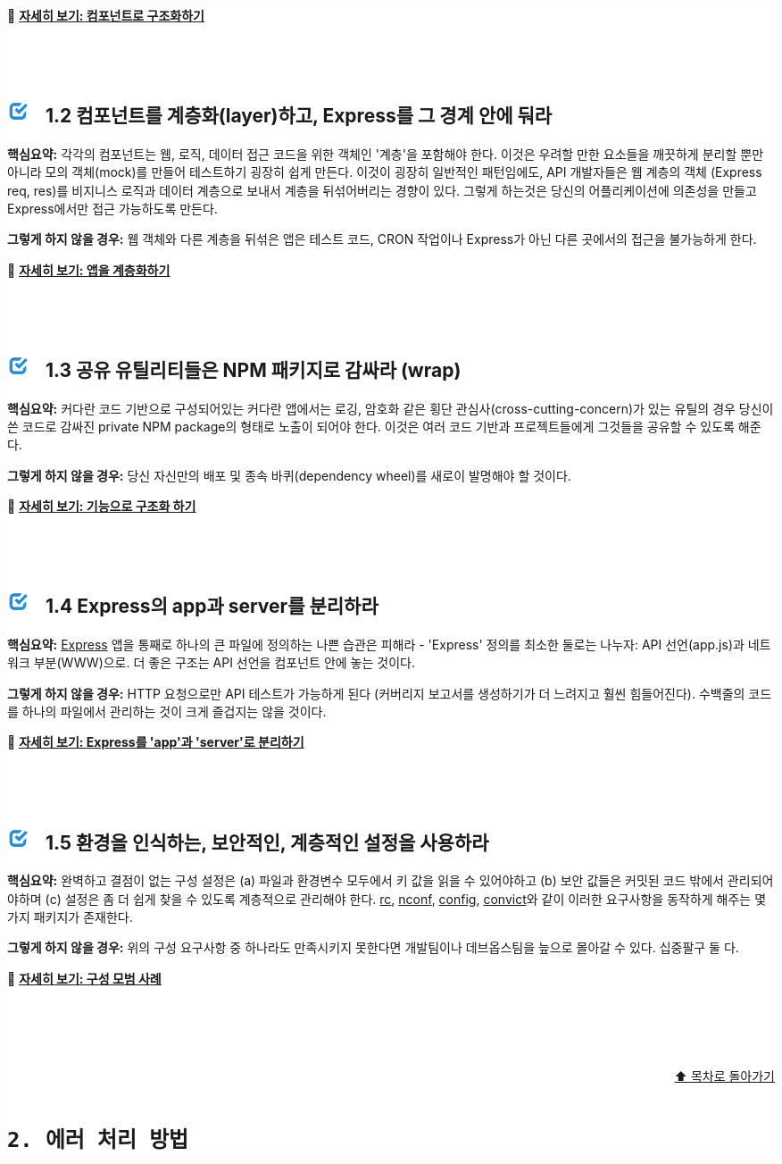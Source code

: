 🔗 [**자세히 보기: 컴포넌트로 구조화하기**](./sections/projectstructre/breakintcomponents.korean.md)

<br/><br/>

## ![✔] 1.2 컴포넌트를 계층화(layer)하고, Express를 그 경계 안에 둬라

**핵심요약:** 각각의 컴포넌트는 웹, 로직, 데이터 접근 코드을 위한 객체인 '계층'을 포함해야 한다. 이것은 우려할 만한 요소들을 깨끗하게 분리할 뿐만 아니라 모의 객체(mock)를 만들어 테스트하기 굉장히 쉽게 만든다. 이것이 굉장히 일반적인 패턴임에도, API 개발자들은 웹 계층의 객체 (Express req, res)를 비지니스 로직과 데이터 계층으로 보내서 계층을 뒤섞어버리는 경향이 있다. 그렇게 하는것은 당신의 어플리케이션에 의존성을 만들고 Express에서만 접근 가능하도록 만든다.

**그렇게 하지 않을 경우:** 웹 객체와 다른 계층을 뒤섞은 앱은 테스트 코드, CRON 작업이나 Express가 아닌 다른 곳에서의 접근을 불가능하게 한다.

🔗 [**자세히 보기: 앱을 계층화하기**](./sections/projectstructre/createlayers.korean.md)

<br/><br/>

## ![✔] 1.3 공유 유틸리티들은 NPM 패키지로 감싸라 (wrap)

**핵심요약:** 커다란 코드 기반으로 구성되어있는 커다란 앱에서는 로깅, 암호화 같은 횡단 관심사(cross-cutting-concern)가 있는 유틸의 경우 당신이 쓴 코드로 감싸진 private NPM package의 형태로 노출이 되어야 한다. 이것은 여러 코드 기반과 프로젝트들에게 그것들을 공유할 수 있도록 해준다.

**그렇게 하지 않을 경우:** 당신 자신만의 배포 및 종속 바퀴(dependency wheel)를 새로이 발명해야 할 것이다.

🔗 [**자세히 보기: 기능으로 구조화 하기**](./sections/projectstructre/wraputilities.korean.md)

<br/><br/>

## ![✔] 1.4 Express의 app과 server를 분리하라

**핵심요약:** [Express](https://expressjs.com/) 앱을 통째로 하나의 큰 파일에 정의하는 나쁜 습관은 피해라 - 'Express' 정의를 최소한 둘로는 나누자: API 선언(app.js)과 네트워크 부분(WWW)으로. 더 좋은 구조는 API 선언을 컴포넌트 안에 놓는 것이다.

**그렇게 하지 않을 경우:** HTTP 요청으로만 API 테스트가 가능하게 된다 (커버리지 보고서를 생성하기가 더 느려지고 훨씬 힘들어진다). 수백줄의 코드를 하나의 파일에서 관리하는 것이 크게 즐겁지는 않을 것이다.

🔗 [**자세히 보기: Express를 'app'과 'server'로 분리하기**](./sections/projectstructre/separateexpress.korean.md)

<br/><br/>

## ![✔] 1.5 환경을 인식하는, 보안적인, 계층적인 설정을 사용하라

**핵심요약:** 완벽하고 결점이 없는 구성 설정은 (a) 파일과 환경변수 모두에서 키 값을 읽을 수 있어야하고 (b) 보안 값들은 커밋된 코드 밖에서 관리되어야하며 (c) 설정은 좀 더 쉽게 찾을 수 있도록 계층적으로 관리해야 한다. [rc](https://www.npmjs.com/package/rc), [nconf](https://www.npmjs.com/package/nconf), [config](https://www.npmjs.com/package/config), [convict](https://www.npmjs.com/package/convict)와 같이 이러한 요구사항을 동작하게 해주는 몇가지 패키지가 존재한다.

**그렇게 하지 않을 경우:** 위의 구성 요구사항 중 하나라도 만족시키지 못한다면 개발팀이나 데브옵스팀을 늪으로 몰아갈 수 있다. 십중팔구 둘 다.

🔗 [**자세히 보기: 구성 모범 사례**](./sections/projectstructre/configguide.korean.md)

<br/><br/><br/>

<p align="right"><a href="#목차">⬆ 목차로 돌아가기</a></p>

# `2. 에러 처리 방법`


[✔]: assets/images/checkbox-small-blue.png